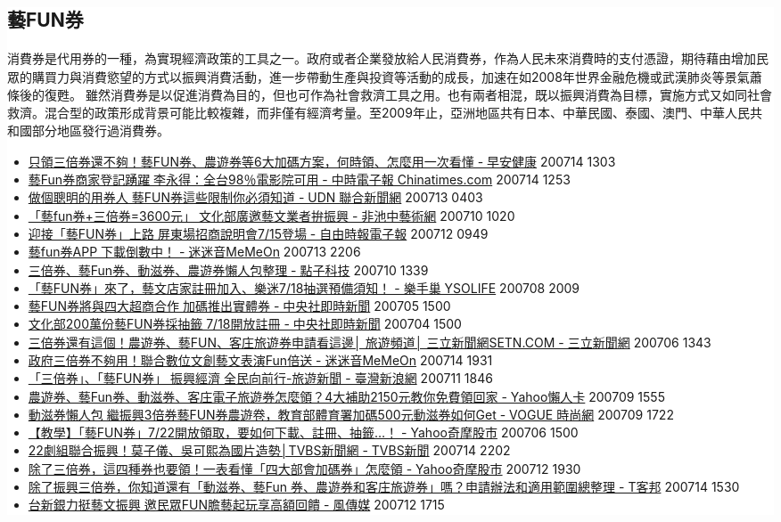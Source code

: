 ## 藝FUN券

消費券是代用券的一種，為實現經濟政策的工具之一。政府或者企業發放給人民消費券，作為人民未來消費時的支付憑證，期待藉由增加民眾的購買力與消費慾望的方式以振興消費活動，進一步帶動生產與投資等活動的成長，加速在如2008年世界金融危機或武漢肺炎等景氣蕭條後的復甦。
雖然消費券是以促進消費為目的，但也可作為社會救濟工具之用。也有兩者相混，既以振興消費為目標，實施方式又如同社會救濟。混合型的政策形成背景可能比較複雜，而非僅有經濟考量。至2009年止，亞洲地區共有日本、中華民國、泰國、澳門、中華人民共和國部分地區發行過消費券。
- [只領三倍券還不夠！藝FUN券、農遊券等6大加碼方案，何時領、怎麼用一次看懂 - 早安健康](https://www.edh.tw/article/24772 "只領三倍券還不夠！藝FUN券、農遊券等6大加碼方案，何時領、怎麼用一次看懂 - 早安健康") 200714 1303
- [藝Fun券商家登記踴躍 李永得：全台98％電影院可用 - 中時電子報 Chinatimes.com](https://www.chinatimes.com/realtimenews/20200714002618-260405 "藝Fun券商家登記踴躍 李永得：全台98％電影院可用 - 中時電子報 Chinatimes.com") 200714 1253
- [做個聰明的用券人 藝FUN券這些限制你必須知道 - UDN 聯合新聞網](https://udn.com/news/story/7266/4696770 "做個聰明的用券人 藝FUN券這些限制你必須知道 - UDN 聯合新聞網") 200713 0403
- [「藝fun券+三倍券=3600元」 文化部廣邀藝文業者拚振興 - 非池中藝術網](https://artemperor.tw/focus/3406 "「藝fun券+三倍券=3600元」 文化部廣邀藝文業者拚振興 - 非池中藝術網") 200710 1020
- [迎接「藝FUN券」上路 屏東場招商說明會7/15登場 - 自由時報電子報](https://ec.ltn.com.tw/article/breakingnews/3225679 "迎接「藝FUN券」上路 屏東場招商說明會7/15登場 - 自由時報電子報") 200712 0949
- [藝fun券APP 下載倒數中！ - 迷迷音MeMeOn](https://memeon-music.com/2020/07/13/artsfungo/ "藝fun券APP 下載倒數中！ - 迷迷音MeMeOn") 200713 2206
- [三倍券、藝Fun券、動滋券、農遊券懶人包整理 - 點子科技](https://saydigi-tech.com/2020/07/25260.html "三倍券、藝Fun券、動滋券、農遊券懶人包整理 - 點子科技") 200710 1339
- [「藝FUN券」來了，藝文店家註冊加入、樂迷7/18抽選預備須知！ - 樂手巢 YSOLIFE](https://ysolife.com/art-fun-tickets-600ntd/ "「藝FUN券」來了，藝文店家註冊加入、樂迷7/18抽選預備須知！ - 樂手巢 YSOLIFE") 200708 2009
- [藝FUN券將與四大超商合作 加碼推出實體券 - 中央社即時新聞](https://www.cna.com.tw/news/firstnews/202007050054.aspx "藝FUN券將與四大超商合作 加碼推出實體券 - 中央社即時新聞") 200705 1500
- [文化部200萬份藝FUN券採抽籤 7/18開放註冊 - 中央社即時新聞](https://www.cna.com.tw/news/firstnews/202006230077.aspx "文化部200萬份藝FUN券採抽籤 7/18開放註冊 - 中央社即時新聞") 200704 1500
- [三倍券還有這個！農遊券、藝FUN、客庄旅遊券申請看這邊│ 旅遊頻道│ 三立新聞網SETN.COM - 三立新聞網](https://travel.setn.com/News/773626 "三倍券還有這個！農遊券、藝FUN、客庄旅遊券申請看這邊│ 旅遊頻道│ 三立新聞網SETN.COM - 三立新聞網") 200706 1343
- [政府三倍券不夠用！聯合數位文創藝文表演Fun倍送 - 迷迷音MeMeOn](https://memeon-music.com/2020/07/14/udn/ "政府三倍券不夠用！聯合數位文創藝文表演Fun倍送 - 迷迷音MeMeOn") 200714 1931
- [「三倍券」、「藝FUN券」 振興經濟 全民向前行-旅遊新聞 - 臺灣新浪網](https://news.sina.com.tw/article/20200711/35731480.html "「三倍券」、「藝FUN券」 振興經濟 全民向前行-旅遊新聞 - 臺灣新浪網") 200711 1846
- [農遊券、藝Fun券、動滋券、客庄電子旅遊券怎麼領？4大補助2150元教你免費領回家 - Yahoo懶人卡](https://tw.youcard.yahoo.com/cardstack/42e182c0-c1b8-11ea-93e3-c7c0bd6489f4/%E8%BE%B2%E9%81%8A%E5%88%B8%E3%80%81%E8%97%9DFun%E5%88%B8%E3%80%81%E5%8B%95%E6%BB%8B%E5%88%B8%E3%80%81%E5%AE%A2%E5%BA%84%E9%9B%BB%E5%AD%90%E6%97%85%E9%81%8A%E5%88%B8%E6%80%8E%E9%BA%BC%E9%A0%98%EF%BC%9F4%E5%A4%A7%E8%A3%9C%E5%8A%A92150%E5%85%83%E6%95%99%E4%BD%A0%E5%85%8D%E8%B2%BB%E9%A0%98%E5%9B%9E%E5%AE%B6 "農遊券、藝Fun券、動滋券、客庄電子旅遊券怎麼領？4大補助2150元教你免費領回家 - Yahoo懶人卡") 200709 1555
- [動滋券懶人包 繼振興3倍券藝FUN券農遊卷，教育部體育署加碼500元動滋券如何Get - VOGUE 時尚網](https://www.vogue.com.tw/beauty/article/%E5%8B%95%E6%BB%8B%E5%88%B8-%E6%87%B6%E4%BA%BA%E5%8C%85-%E6%8C%AF%E8%88%88%E4%B8%89%E5%80%8D%E5%88%B8%E8%97%9Dfun%E5%88%B8 "動滋券懶人包 繼振興3倍券藝FUN券農遊卷，教育部體育署加碼500元動滋券如何Get - VOGUE 時尚網") 200709 1722
- [【教學】「藝FUN券」7/22開放領取，要如何下載、註冊、抽籤…！ - Yahoo奇摩股市](https://tw.stock.yahoo.com/news/%E6%95%99%E5%AD%B8-%E8%97%9Dfun%E5%88%B8-7-22%E9%96%8B%E6%94%BE%E9%A0%98%E5%8F%96-%E8%A6%81%E5%A6%82%E4%BD%95%E4%B8%8B%E8%BC%89-084201419.html "【教學】「藝FUN券」7/22開放領取，要如何下載、註冊、抽籤…！ - Yahoo奇摩股市") 200706 1500
- [22劇組聯合振興！莫子儀、吳可熙為國片造勢│TVBS新聞網 - TVBS新聞](https://news.tvbs.com.tw/entertainment/1354168 "22劇組聯合振興！莫子儀、吳可熙為國片造勢│TVBS新聞網 - TVBS新聞") 200714 2202
- [除了三倍券，這四種券也要領！一表看懂「四大部會加碼券」怎麼領 - Yahoo奇摩股市](https://tw.stock.yahoo.com/news/%E9%99%A4%E4%BA%86%E4%B8%89%E5%80%8D%E5%88%B8-%E9%80%99%E5%9B%9B%E7%A8%AE%E5%88%B8%E4%B9%9F%E8%A6%81%E9%A0%98-%E8%A1%A8%E7%9C%8B%E6%87%82-%E5%9B%9B%E5%A4%A7%E9%83%A8%E6%9C%83%E5%8A%A0%E7%A2%BC%E5%88%B8-%E6%80%8E%E9%BA%BC%E9%A0%98-023011732.html "除了三倍券，這四種券也要領！一表看懂「四大部會加碼券」怎麼領 - Yahoo奇摩股市") 200712 1930
- [除了振興三倍券，你知道還有「動滋券、藝Fun 券、農遊券和客庄旅遊券」嗎？申請辦法和適用範圍總整理 - T客邦](https://www.techbang.com/posts/79903-in-addition-to-the-revitalization-of-the-triple-coupon-did-you-know-that-there-are-also-travel-vouchers-art-fun-vouchers-farm-tickets-and-guest-tickets-general-organization-of-usage-and-application-methods "除了振興三倍券，你知道還有「動滋券、藝Fun 券、農遊券和客庄旅遊券」嗎？申請辦法和適用範圍總整理 - T客邦") 200714 1530
- [台新銀力挺藝文振興 邀民眾FUN膽藝起玩享高額回饋 - 風傳媒](https://www.storm.mg/article/2845660 "台新銀力挺藝文振興 邀民眾FUN膽藝起玩享高額回饋 - 風傳媒") 200712 1715
